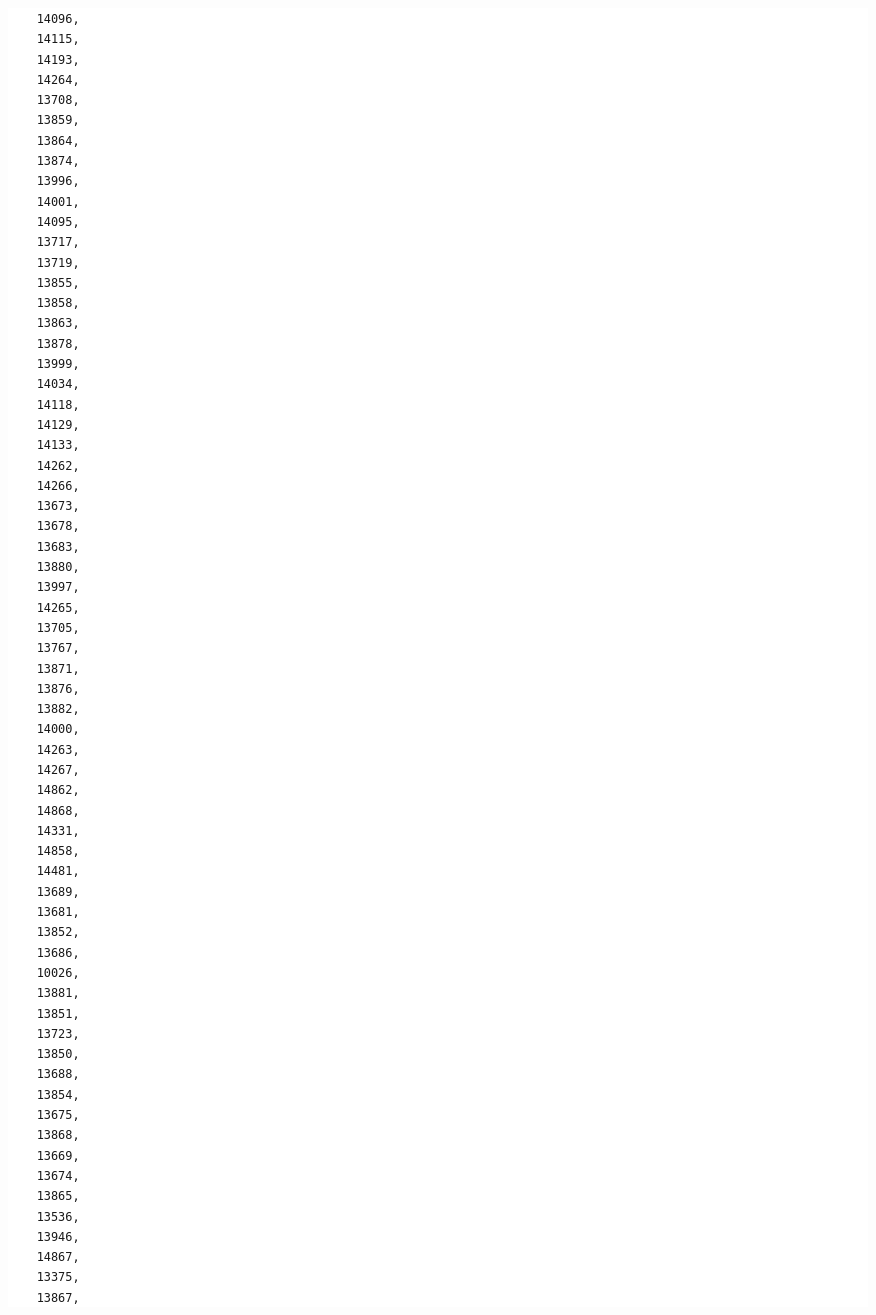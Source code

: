         14096, 
        14115, 
        14193, 
        14264, 
        13708, 
        13859, 
        13864, 
        13874, 
        13996, 
        14001, 
        14095, 
        13717, 
        13719, 
        13855, 
        13858, 
        13863, 
        13878, 
        13999, 
        14034, 
        14118, 
        14129, 
        14133, 
        14262, 
        14266, 
        13673, 
        13678, 
        13683, 
        13880, 
        13997, 
        14265, 
        13705, 
        13767, 
        13871, 
        13876, 
        13882, 
        14000, 
        14263, 
        14267, 
        14862, 
        14868, 
        14331, 
        14858, 
        14481, 
        13689, 
        13681, 
        13852, 
        13686, 
        10026, 
        13881, 
        13851, 
        13723, 
        13850, 
        13688, 
        13854, 
        13675, 
        13868, 
        13669, 
        13674, 
        13865, 
        13536, 
        13946, 
        14867, 
        13375, 
        13867, 